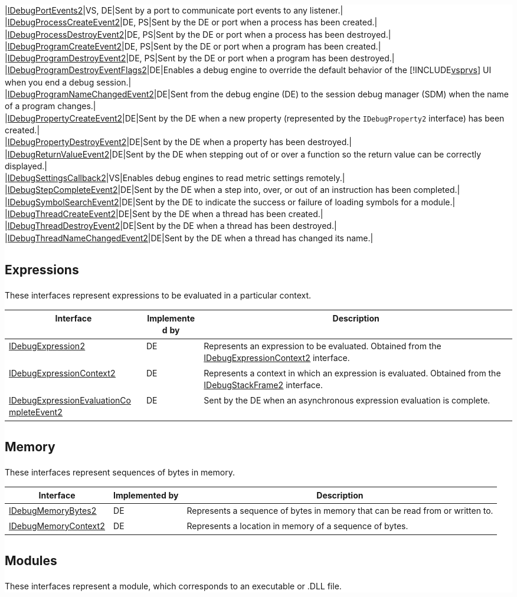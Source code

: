 |[IDebugPortEvents2](../extensibility-debugger-reference/idebugportevents2.md)|VS, DE|Sent by a port to communicate port events to any listener.|  
|[IDebugProcessCreateEvent2](../extensibility-debugger-reference/idebugprocesscreateevent2.md)|DE, PS|Sent by the DE or port when a process has been created.|  
|[IDebugProcessDestroyEvent2](../extensibility-debugger-reference/idebugprocessdestroyevent2.md)|DE, PS|Sent by the DE or port when a process has been destroyed.|  
|[IDebugProgramCreateEvent2](../extensibility-debugger-reference/idebugprogramcreateevent2.md)|DE, PS|Sent by the DE or port when a program has been created.|  
|[IDebugProgramDestroyEvent2](../extensibility-debugger-reference/idebugprogramdestroyevent2.md)|DE, PS|Sent by the DE or port when a program has been destroyed.|  
|[IDebugProgramDestroyEventFlags2](../extensibility-debugger-reference/idebugprogramdestroyeventflags2.md)|DE|Enables a debug engine to override the default behavior of the [!INCLUDE[vsprvs](../code-quality/includes/vsprvs_md.md)] UI when you end a debug session.|  
|[IDebugProgramNameChangedEvent2](../extensibility-debugger-reference/idebugprogramnamechangedevent2.md)|DE|Sent from the debug engine (DE) to the session debug manager (SDM) when the name of a program changes.|  
|[IDebugPropertyCreateEvent2](../extensibility-debugger-reference/idebugpropertycreateevent2.md)|DE|Sent by the DE when a new property (represented by the `IDebugProperty2` interface) has been created.|  
|[IDebugPropertyDestroyEvent2](../extensibility-debugger-reference/idebugpropertydestroyevent2.md)|DE|Sent by the DE when a property has been destroyed.|  
|[IDebugReturnValueEvent2](../extensibility-debugger-reference/idebugreturnvalueevent2.md)|DE|Sent by the DE when stepping out of or over a function so the return value can be correctly displayed.|  
|[IDebugSettingsCallback2](../extensibility-debugger-reference/idebugsettingscallback2.md)|VS|Enables debug engines to read metric settings remotely.|  
|[IDebugStepCompleteEvent2](../extensibility-debugger-reference/idebugstepcompleteevent2.md)|DE|Sent by the DE when a step into, over, or out of an instruction has been completed.|  
|[IDebugSymbolSearchEvent2](../extensibility-debugger-reference/idebugsymbolsearchevent2.md)|DE|Sent by the DE to indicate the success or failure of loading symbols for a module.|  
|[IDebugThreadCreateEvent2](../extensibility-debugger-reference/idebugthreadcreateevent2.md)|DE|Sent by the DE when a thread has been created.|  
|[IDebugThreadDestroyEvent2](../extensibility-debugger-reference/idebugthreaddestroyevent2.md)|DE|Sent by the DE when a thread has been destroyed.|  
|[IDebugThreadNameChangedEvent2](../extensibility-debugger-reference/idebugthreadnamechangedevent2.md)|DE|Sent by the DE when a thread has changed its name.|  
  
##  <a name="Expressions"></a> Expressions  
 These interfaces represent expressions to be evaluated in a particular context.  
  
|Interface|Implemented by|Description|  
|---------------|--------------------|-----------------|  
|[IDebugExpression2](../extensibility-debugger-reference/idebugexpression2.md)|DE|Represents an expression to be evaluated. Obtained from the [IDebugExpressionContext2](../extensibility-debugger-reference/idebugexpressioncontext2.md) interface.|  
|[IDebugExpressionContext2](../extensibility-debugger-reference/idebugexpressioncontext2.md)|DE|Represents a context in which an expression is evaluated. Obtained from the [IDebugStackFrame2](../extensibility-debugger-reference/idebugstackframe2.md) interface.|  
|[IDebugExpressionEvaluationCompleteEvent2](../extensibility-debugger-reference/idebugexpressionevaluationcompleteevent2.md)|DE|Sent by the DE when an asynchronous expression evaluation is complete.|  
  
##  <a name="Memory"></a> Memory  
 These interfaces represent sequences of bytes in memory.  
  
|Interface|Implemented by|Description|  
|---------------|--------------------|-----------------|  
|[IDebugMemoryBytes2](../extensibility-debugger-reference/idebugmemorybytes2.md)|DE|Represents a sequence of bytes in memory that can be read from or written to.|  
|[IDebugMemoryContext2](../extensibility-debugger-reference/idebugmemorycontext2.md)|DE|Represents a location in memory of a sequence of bytes.|  
  
##  <a name="Modules"></a> Modules  
 These interfaces represent a module, which corresponds to an executable or .DLL file.  
  